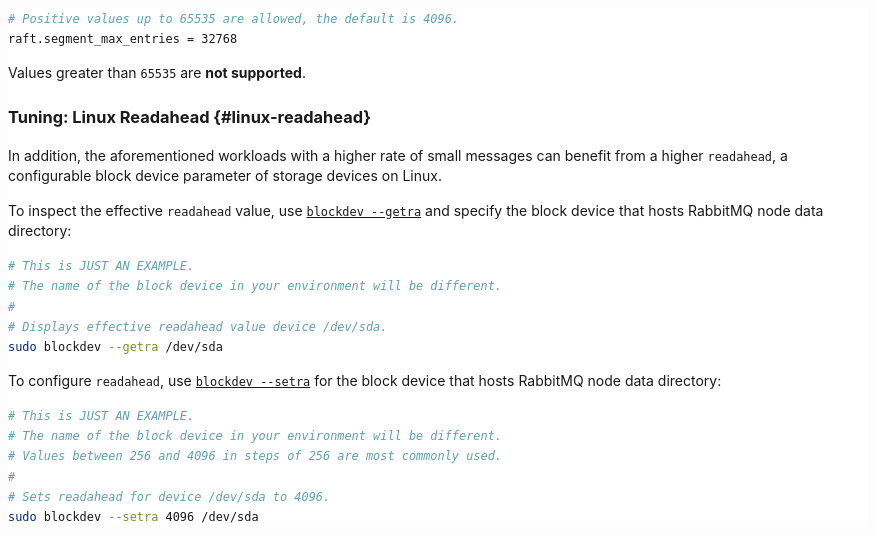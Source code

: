 ```bash
# Positive values up to 65535 are allowed, the default is 4096.
raft.segment_max_entries = 32768
```

Values greater than `65535` are **not supported**.

### Tuning: Linux Readahead {#linux-readahead}

In addition, the aforementioned workloads with a higher rate of small messages can benefit from
a higher `readahead`, a configurable block device parameter of storage devices on Linux.

To inspect the effective `readahead` value, use [`blockdev --getra`](https://man7.org/linux/man-pages/man8/blockdev.8.html)
and specify the block device that hosts RabbitMQ node data directory:


```bash
# This is JUST AN EXAMPLE.
# The name of the block device in your environment will be different.
#
# Displays effective readahead value device /dev/sda.
sudo blockdev --getra /dev/sda
```

To configure `readahead`, use [`blockdev --setra`](https://man7.org/linux/man-pages/man8/blockdev.8.html) for
the block device that hosts RabbitMQ node data directory:

```bash
# This is JUST AN EXAMPLE.
# The name of the block device in your environment will be different.
# Values between 256 and 4096 in steps of 256 are most commonly used.
#
# Sets readahead for device /dev/sda to 4096.
sudo blockdev --setra 4096 /dev/sda
```
